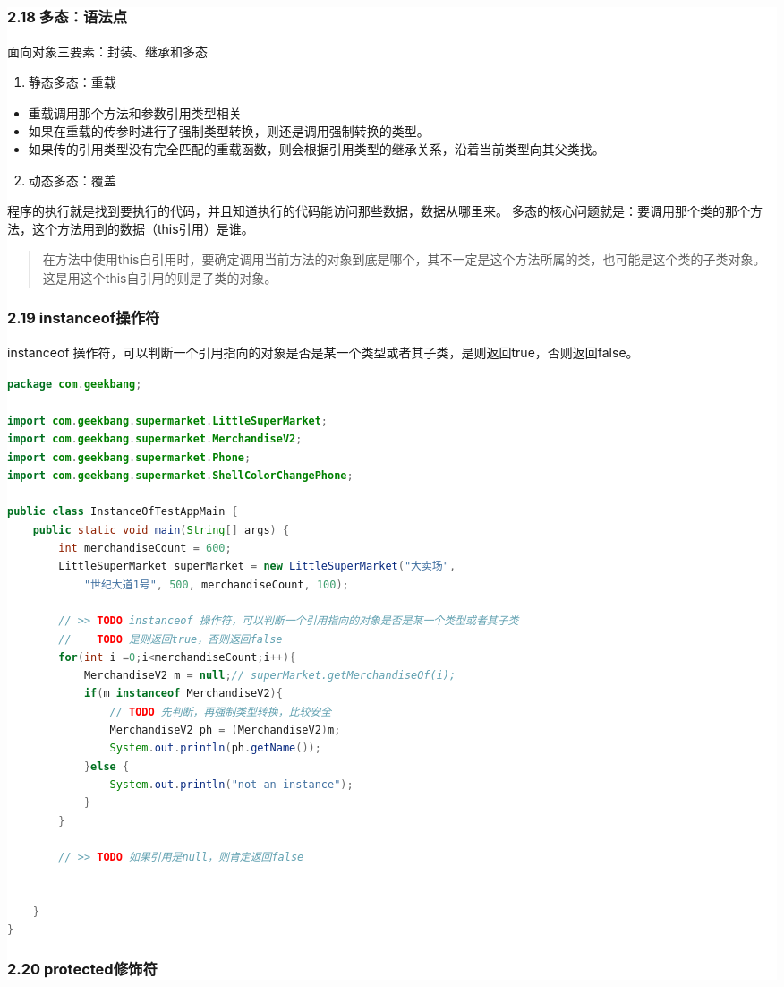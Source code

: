 ### 2.18 多态：语法点
面向对象三要素：封装、继承和多态

1. 静态多态：重载

* 重载调用那个方法和参数引用类型相关
* 如果在重载的传参时进行了强制类型转换，则还是调用强制转换的类型。
* 如果传的引用类型没有完全匹配的重载函数，则会根据引用类型的继承关系，沿着当前类型向其父类找。


2. 动态多态：覆盖

程序的执行就是找到要执行的代码，并且知道执行的代码能访问那些数据，数据从哪里来。
多态的核心问题就是：要调用那个类的那个方法，这个方法用到的数据（this引用）是谁。

> 在方法中使用this自引用时，要确定调用当前方法的对象到底是哪个，其不一定是这个方法所属的类，也可能是这个类的子类对象。这是用这个this自引用的则是子类的对象。

### 2.19 instanceof操作符
instanceof 操作符，可以判断一个引用指向的对象是否是某一个类型或者其子类，是则返回true，否则返回false。

```java
package com.geekbang;

import com.geekbang.supermarket.LittleSuperMarket;
import com.geekbang.supermarket.MerchandiseV2;
import com.geekbang.supermarket.Phone;
import com.geekbang.supermarket.ShellColorChangePhone;

public class InstanceOfTestAppMain {
    public static void main(String[] args) {
        int merchandiseCount = 600;
        LittleSuperMarket superMarket = new LittleSuperMarket("大卖场",
            "世纪大道1号", 500, merchandiseCount, 100);

        // >> TODO instanceof 操作符，可以判断一个引用指向的对象是否是某一个类型或者其子类
        //    TODO 是则返回true，否则返回false
        for(int i =0;i<merchandiseCount;i++){
            MerchandiseV2 m = null;// superMarket.getMerchandiseOf(i);
            if(m instanceof MerchandiseV2){
                // TODO 先判断，再强制类型转换，比较安全
                MerchandiseV2 ph = (MerchandiseV2)m;
                System.out.println(ph.getName());
            }else {
                System.out.println("not an instance");
            }
        }

        // >> TODO 如果引用是null，则肯定返回false


    }
}
```
### 2.20 protected修饰符
